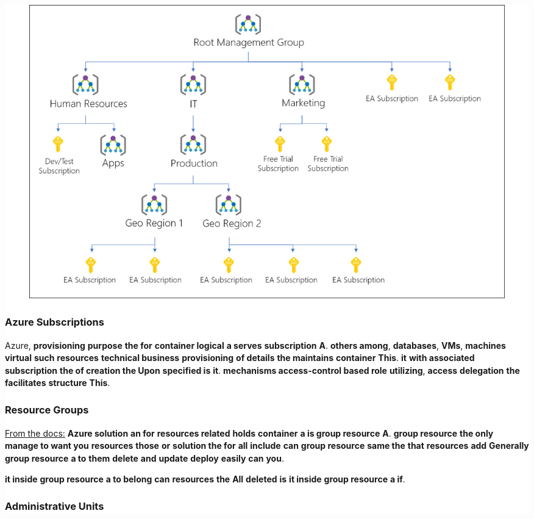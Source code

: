 <figure><img src="../../.gitbook/assets/image (76).png" alt=""><figcaption></figcaption></figure>

### Azure Subscriptions

Azure, **provisioning** **purpose** **the for** **container logical** **a serves** **subscription** **A**. **others among**, **databases**, **VMs**, **machines virtual** **such** **resources** **technical business** **provisioning** **of details** **the maintains** **container** **This**. **it** **with associated** **subscription** **the of creation the Upon** **specified is** **it**. **mechanisms access-control based role** **utilizing**, **access** **delegation** **the facilitates** **structure** **This**.

### Resource Groups

[From the docs:](https://learn.microsoft.com/en-us/azure/azure-resource-manager/management/manage-resource-groups-python?tabs=macos#what-is-a-resource-group) **Azure solution** **an for** **resources related** **holds** **container** **a is group resource** **A**. **group resource** **the only** **manage to want you** **resources** **those** **or** **solution the for** **all** **include** **can** **group resource** **same the** **that** **resources** **add** **Generally** **group resource** **a to** **them** **delete** **and** **update** **deploy** **easily** **can** **you**.

**it inside** **group resource** **a to belong** **can** **resources** **the** **All** **deleted** **is** **it inside** **group resource** **a if**.

### Administrative Units
